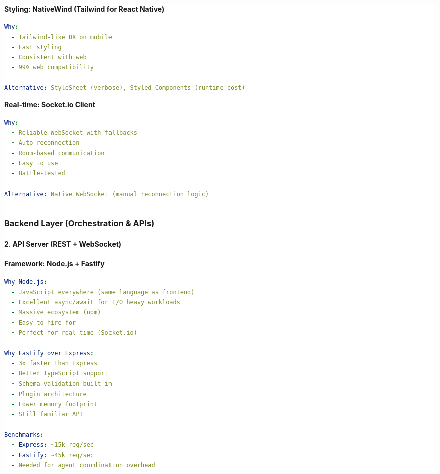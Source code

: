 ```yaml
```

**Styling: NativeWind (Tailwind for React Native)**

```yaml
Why:
  - Tailwind-like DX on mobile
  - Fast styling
  - Consistent with web
  - 99% web compatibility

Alternative: StyleSheet (verbose), Styled Components (runtime cost)
```

**Real-time: Socket.io Client**

```yaml
Why:
  - Reliable WebSocket with fallbacks
  - Auto-reconnection
  - Room-based communication
  - Easy to use
  - Battle-tested

Alternative: Native WebSocket (manual reconnection logic)
```

---

### **Backend Layer (Orchestration & APIs)**

#### **2. API Server (REST + WebSocket)**

**Framework: Node.js + Fastify**

```yaml
Why Node.js:
  - JavaScript everywhere (same language as frontend)
  - Excellent async/await for I/O heavy workloads
  - Massive ecosystem (npm)
  - Easy to hire for
  - Perfect for real-time (Socket.io)

Why Fastify over Express:
  - 3x faster than Express
  - Better TypeScript support
  - Schema validation built-in
  - Plugin architecture
  - Lower memory footprint
  - Still familiar API

Benchmarks:
  - Express: ~15k req/sec
  - Fastify: ~45k req/sec
  - Needed for agent coordination overhead
```
